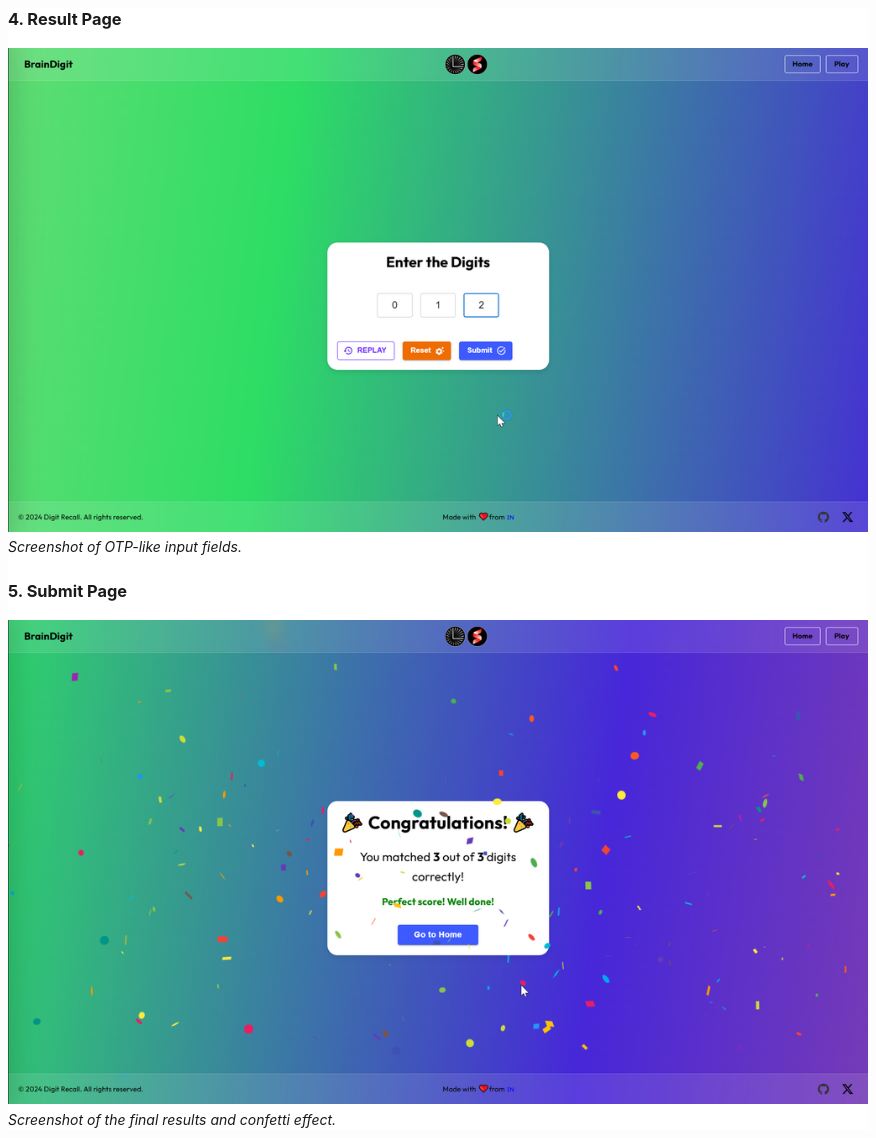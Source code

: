 ### 4. Result Page

![Result Page](Projects/BrainDigit-Game/img/4.png)
*Screenshot of OTP-like input fields.*

### 5. Submit Page

![Submit Page](Projects/BrainDigit-Game/img/5.png)
*Screenshot of the final results and confetti effect.*
